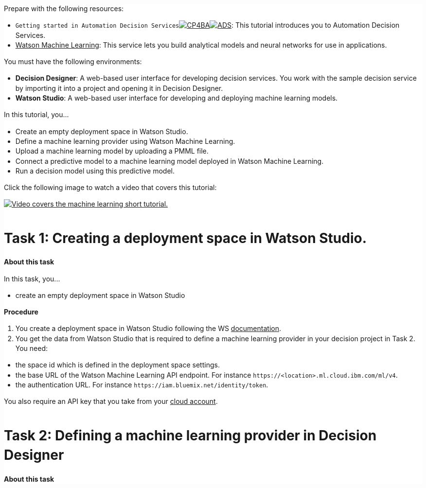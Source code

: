 Prepare with the following resources:
- `Getting started in Automation Decision Services`[![CP4BA](/resources/cloudpak4ba.svg "IBM Cloud Pak for Business Automation")](https://www.ibm.com/docs/en/cloud-paks/cp-biz-automation/24.0.1?topic=resources-getting-started)[![ADS](/resources/ads.svg "IBM Automation Decision Services")](https://www.ibm.com/docs/en/ads/24.0.1?topic=resources-getting-started): This tutorial introduces you to Automation Decision Services.
- [Watson Machine Learning](https://dataplatform.cloud.ibm.com/docs/content/wsj/analyze-data/ml-overview.html?audience=wdp&context=wdp): This service lets you build analytical models and neural networks for use in applications. 

You must have the following environments:
- **Decision Designer**: A web-based user interface for developing decision services. You work with the sample decision service by importing it into a project and opening it in Decision Designer.
- **Watson Studio**: A web-based user interface for developing and deploying machine learning models. 

In this tutorial, you...
- Create an empty deployment space in Watson Studio.
- Define a machine learning provider using Watson Machine Learning.
- Upload a machine learning model by uploading a PMML file. 
- Connect a predictive model to a machine learning model deployed in Watson Machine Learning.
- Run a decision model using this predictive model.

Click the following image to watch a video that covers this tutorial:

[![Video covers the machine learning short tutorial.](images/ml_sample.png)](https://www.youtube.com/watch?v=qPXmrsswfKY&ab_channel=IBMSupportandTraining)


# Task 1: Creating a deployment space in Watson Studio.

**About this task**

In this task, you...
- create an empty deployment space in Watson Studio

**Procedure**
1. You create a deployment space in Watson Studio following the WS [documentation](https://dataplatform.cloud.ibm.com/docs/content/wsj/analyze-data/ml-spaces_local.html?context=cpdaas&audience=wdp).
2. You get the data from Watson Studio that is required to define a machine learning provider in your decision project in Task 2. You need:
* the space id which is defined in the deployment space settings.
* the base URL of the Watson Machine Learning API endpoint. For instance `https://<location>.ml.cloud.ibm.com/ml/v4`.
* the authentication URL. For instance `https://iam.bluemix.net/identity/token`.

You also require an API key that you take from your [cloud account](https://cloud.ibm.com/iam/apikeys).

# Task 2: Defining a machine learning provider in Decision Designer

**About this task**

